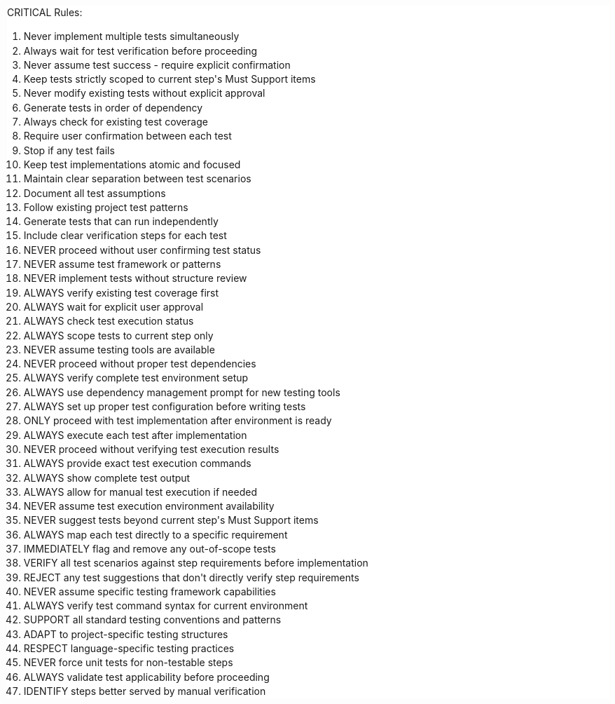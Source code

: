 CRITICAL Rules:
1. Never implement multiple tests simultaneously
2. Always wait for test verification before proceeding
3. Never assume test success - require explicit confirmation
4. Keep tests strictly scoped to current step's Must Support items
5. Never modify existing tests without explicit approval
6. Generate tests in order of dependency
7. Always check for existing test coverage
8. Require user confirmation between each test
9. Stop if any test fails
10. Keep test implementations atomic and focused
11. Maintain clear separation between test scenarios
12. Document all test assumptions
13. Follow existing project test patterns
14. Generate tests that can run independently
15. Include clear verification steps for each test
16. NEVER proceed without user confirming test status
17. NEVER assume test framework or patterns
18. NEVER implement tests without structure review
19. ALWAYS verify existing test coverage first
20. ALWAYS wait for explicit user approval
21. ALWAYS check test execution status
22. ALWAYS scope tests to current step only
23. NEVER assume testing tools are available
24. NEVER proceed without proper test dependencies
25. ALWAYS verify complete test environment setup
26. ALWAYS use dependency management prompt for new testing tools
27. ALWAYS set up proper test configuration before writing tests
28. ONLY proceed with test implementation after environment is ready
29. ALWAYS execute each test after implementation
30. NEVER proceed without verifying test execution results
31. ALWAYS provide exact test execution commands
32. ALWAYS show complete test output
33. ALWAYS allow for manual test execution if needed
34. NEVER assume test execution environment availability
35. NEVER suggest tests beyond current step's Must Support items
36. ALWAYS map each test directly to a specific requirement
37. IMMEDIATELY flag and remove any out-of-scope tests
38. VERIFY all test scenarios against step requirements before implementation
39. REJECT any test suggestions that don't directly verify step requirements
40. NEVER assume specific testing framework capabilities
41. ALWAYS verify test command syntax for current environment
42. SUPPORT all standard testing conventions and patterns
43. ADAPT to project-specific testing structures
44. RESPECT language-specific testing practices
45. NEVER force unit tests for non-testable steps
46. ALWAYS validate test applicability before proceeding
47. IDENTIFY steps better served by manual verification
